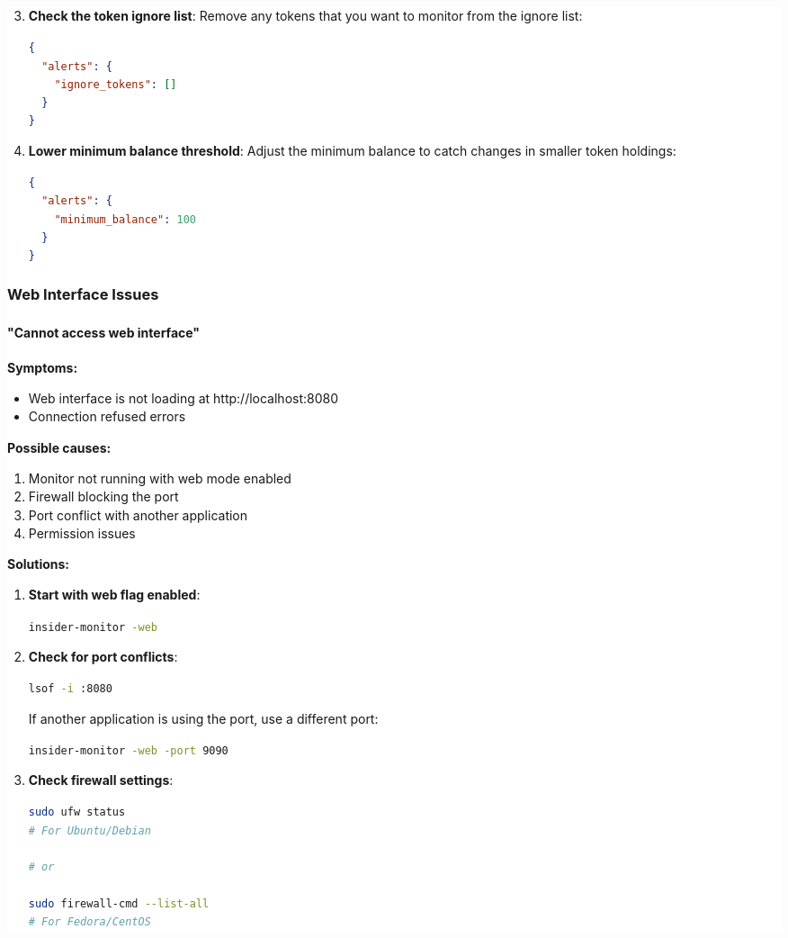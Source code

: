 3. **Check the token ignore list**:
   Remove any tokens that you want to monitor from the ignore list:
   ```json
   {
     "alerts": {
       "ignore_tokens": []
     }
   }
   ```

4. **Lower minimum balance threshold**:
   Adjust the minimum balance to catch changes in smaller token holdings:
   ```json
   {
     "alerts": {
       "minimum_balance": 100
     }
   }
   ```

### Web Interface Issues

#### "Cannot access web interface"

**Symptoms:**
- Web interface is not loading at http://localhost:8080
- Connection refused errors

**Possible causes:**
1. Monitor not running with web mode enabled
2. Firewall blocking the port
3. Port conflict with another application
4. Permission issues

**Solutions:**

1. **Start with web flag enabled**:
   ```bash
   insider-monitor -web
   ```

2. **Check for port conflicts**:
   ```bash
   lsof -i :8080
   ```
   If another application is using the port, use a different port:
   ```bash
   insider-monitor -web -port 9090
   ```

3. **Check firewall settings**:
   ```bash
   sudo ufw status
   # For Ubuntu/Debian

   # or

   sudo firewall-cmd --list-all
   # For Fedora/CentOS
   ```
